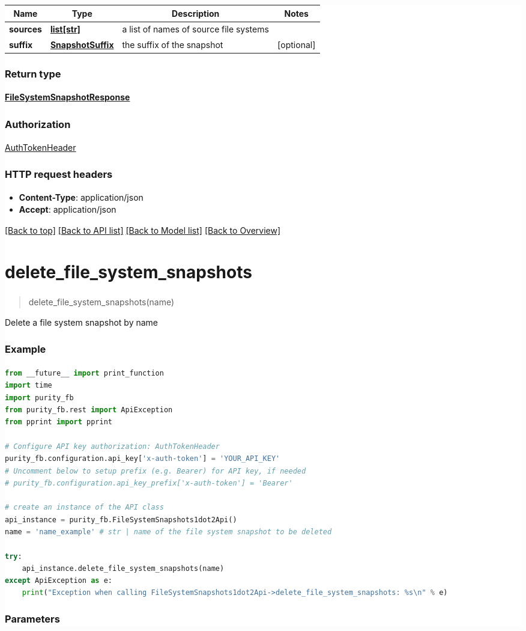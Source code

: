 Name | Type | Description  | Notes
------------- | ------------- | ------------- | -------------
 **sources** | [**list[str]**](str.md)| a list of names of source file systems | 
 **suffix** | [**SnapshotSuffix**](SnapshotSuffix.md)| the suffix of the snapshot | [optional] 

### Return type

[**FileSystemSnapshotResponse**](FileSystemSnapshotResponse.md)

### Authorization

[AuthTokenHeader](index.md#AuthTokenHeader)

### HTTP request headers

 - **Content-Type**: application/json
 - **Accept**: application/json

[[Back to top]](#) [[Back to API list]](index.md#endpoint-properties) [[Back to Model list]](index.md#documentation-for-models) [[Back to Overview]](index.md)

# **delete_file_system_snapshots**
> delete_file_system_snapshots(name)



Delete a file system snapshot by name

### Example 
```python
from __future__ import print_function
import time
import purity_fb
from purity_fb.rest import ApiException
from pprint import pprint

# Configure API key authorization: AuthTokenHeader
purity_fb.configuration.api_key['x-auth-token'] = 'YOUR_API_KEY'
# Uncomment below to setup prefix (e.g. Bearer) for API key, if needed
# purity_fb.configuration.api_key_prefix['x-auth-token'] = 'Bearer'

# create an instance of the API class
api_instance = purity_fb.FileSystemSnapshots1dot2Api()
name = 'name_example' # str | name of the file system snapshot to be deleted

try: 
    api_instance.delete_file_system_snapshots(name)
except ApiException as e:
    print("Exception when calling FileSystemSnapshots1dot2Api->delete_file_system_snapshots: %s\n" % e)
```

### Parameters
